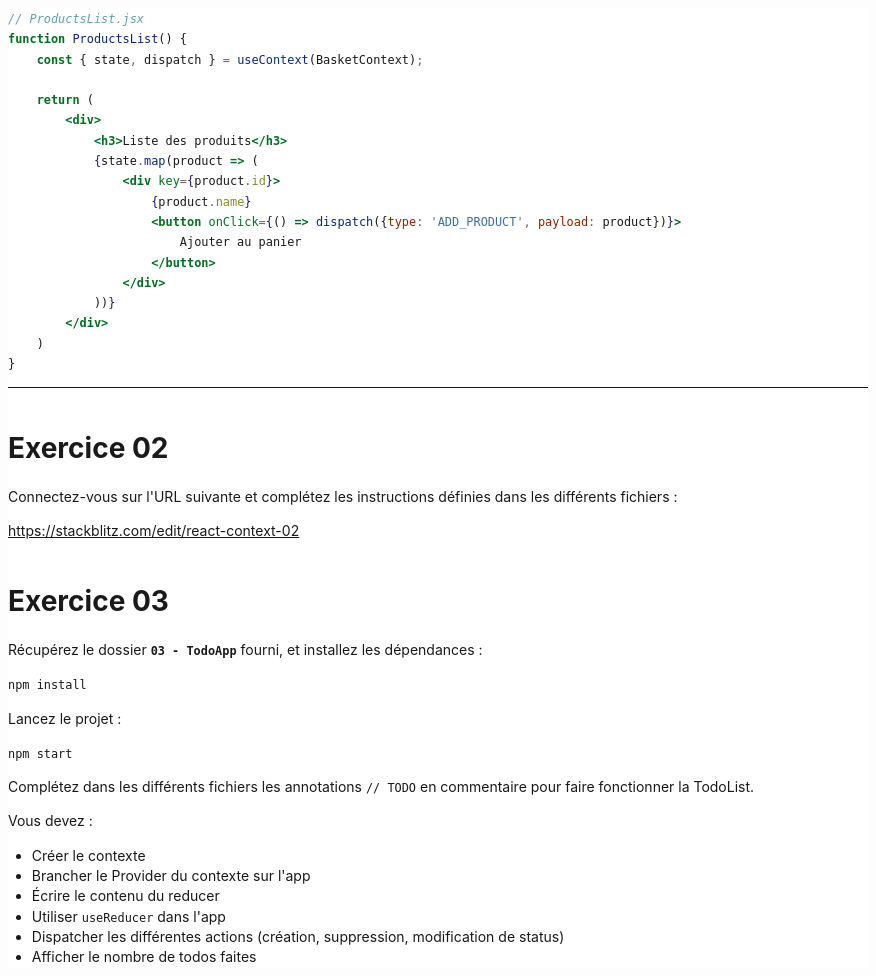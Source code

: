```jsx
// ProductsList.jsx
function ProductsList() {
    const { state, dispatch } = useContext(BasketContext);

    return (
        <div>
            <h3>Liste des produits</h3>
            {state.map(product => (
                <div key={product.id}>
                    {product.name}
                    <button onClick={() => dispatch({type: 'ADD_PRODUCT', payload: product})}>
                        Ajouter au panier
                    </button>
                </div>
            ))}
        </div>
    )
}
```

---

# Exercice 02

Connectez-vous sur l'URL suivante et complétez les instructions définies dans les différents fichiers :

https://stackblitz.com/edit/react-context-02

# Exercice 03 

Récupérez le dossier **`03 - TodoApp`** fourni, et installez les dépendances :

```bash
npm install
```

Lancez le projet :

```bash
npm start
```

Complétez dans les différents fichiers les annotations `// TODO` en commentaire pour faire fonctionner la TodoList.

Vous devez :

- Créer le contexte
- Brancher le Provider du contexte sur l'app
- Écrire le contenu du reducer
- Utiliser `useReducer` dans l'app
- Dispatcher les différentes actions (création, suppression, modification de status)
- Afficher le nombre de todos faites